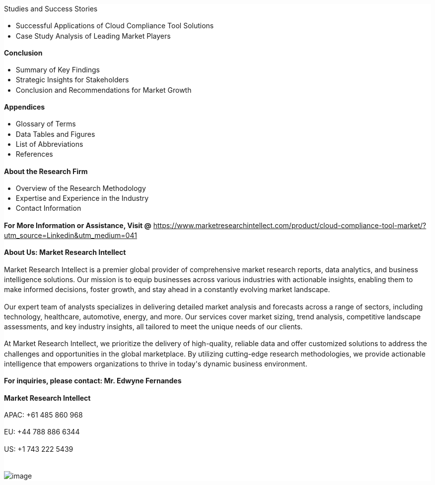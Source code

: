 Studies and Success Stories</strong></p><ul><li>Successful Applications of Cloud Compliance Tool Solutions</li><li>Case Study Analysis of Leading Market Players</li></ul><p><strong>Conclusion</strong></p><ul><li>Summary of Key Findings</li><li>Strategic Insights for Stakeholders</li><li>Conclusion and Recommendations for Market Growth</li></ul><p><strong>Appendices</strong></p><ul><li>Glossary of Terms</li><li>Data Tables and Figures</li><li>List of Abbreviations</li><li>References</li></ul><p><strong>About the Research Firm</strong></p><ul><li>Overview of the Research Methodology</li><li>Expertise and Experience in the Industry</li><li>Contact Information</li></ul></div><div class="article-main__content" data-test-id="publishing-text-block"><p><span class="font-[700]"><strong>For More Information or Assistance, Visit @</strong>&nbsp;<a href="https://www.marketresearchintellect.com/product/cloud-compliance-tool-market/?utm_source=Linkedin&utm_medium=041">https://www.marketresearchintellect.com/product/cloud-compliance-tool-market/?utm_source=Linkedin&utm_medium=041</a></span></p><p><strong>About Us: Market Research Intellect</strong></p><p>Market Research Intellect is a premier global provider of comprehensive market research reports, data analytics, and business intelligence solutions. Our mission is to equip businesses across various industries with actionable insights, enabling them to make informed decisions, foster growth, and stay ahead in a constantly evolving market landscape.</p><p>Our expert team of analysts specializes in delivering detailed market analysis and forecasts across a range of sectors, including technology, healthcare, automotive, energy, and more. Our services cover market sizing, trend analysis, competitive landscape assessments, and key industry insights, all tailored to meet the unique needs of our clients.</p><p>At Market Research Intellect, we prioritize the delivery of high-quality, reliable data and offer customized solutions to address the challenges and opportunities in the global marketplace. By utilizing cutting-edge research methodologies, we provide actionable intelligence that empowers organizations to thrive in today's dynamic business environment.</p><p><strong>For inquiries, please contact: Mr. Edwyne Fernandes</strong></p><p><strong>Market Research Intellect</strong></p><p>APAC: +61 485 860 968</p><p>EU: +44 788 886 6344</p><p>US: +1 743 222 5439</p></div><div class="article-main__content" data-test-id="publishing-text-block">&nbsp;</div>
![image](https://github.com/user-attachments/assets/d6ffb752-1f50-4447-95c4-6e9e00b7040c)
